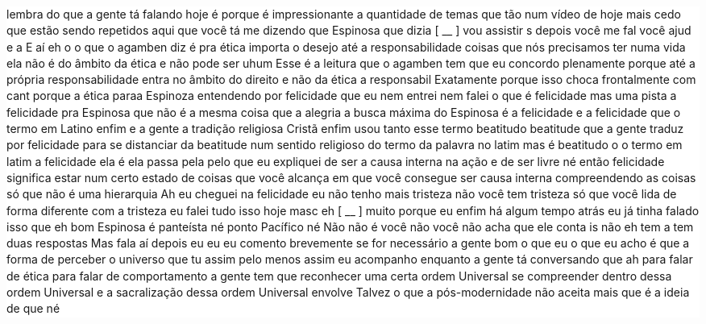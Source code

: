 lembra do que a gente tá falando hoje é
porque é impressionante a quantidade de
temas que tão num vídeo de hoje mais
cedo que estão sendo repetidos aqui que
você tá me dizendo que Espinosa que
dizia [ __ ] vou assistir s depois você
me fal você ajud e a E aí
eh o o que o agamben diz é pra ética
importa o desejo até a
responsabilidade coisas que nós
precisamos ter numa vida ela não é do
âmbito da ética e não pode ser uhum Esse
é a leitura que o agamben tem que eu
concordo plenamente porque até a própria
responsabilidade entra no âmbito do
direito e não da
ética a responsabil
Exatamente porque isso choca
frontalmente com
cant porque a ética paraa Espinoza
entendendo por felicidade que eu nem
entrei nem falei o que é felicidade mas
uma pista a felicidade pra Espinosa que
não é a mesma coisa que a alegria a
busca máxima do Espinosa é a felicidade
e a felicidade que o termo em Latino
enfim e a gente a tradição religiosa
Cristã enfim usou tanto esse termo
beatitudo beatitude que a gente traduz
por felicidade para se distanciar da
beatitude num sentido
religioso do termo da palavra no latim
mas é beatitudo o o termo em latim a
felicidade ela é ela passa
pela pelo que eu expliquei de ser a
causa interna na ação e de ser livre né
então felicidade significa estar num
certo estado de coisas que você alcança
em que você consegue ser causa interna
compreendendo as coisas só que não é uma
hierarquia Ah eu cheguei na felicidade
eu não tenho mais tristeza não você tem
tristeza só que você lida de forma
diferente com a tristeza eu falei tudo
isso hoje masc
eh [ __ ] muito porque eu enfim há
algum tempo atrás eu já tinha falado
isso que eh bom Espinosa é panteísta né
ponto Pacífico né Não não é você não
você não acha que ele conta is não eh
tem a tem duas respostas Mas fala aí
depois eu eu eu comento brevemente se
for necessário a
gente bom o que eu o que eu acho é que a
forma de perceber o universo que tu
assim pelo menos assim eu acompanho
enquanto a gente tá conversando que ah
para falar de ética para falar de
comportamento a gente tem que reconhecer
uma certa ordem Universal se compreender
dentro dessa ordem Universal e a
sacralização dessa ordem Universal
envolve Talvez o que a pós-modernidade
não aceita mais que é a ideia de que né